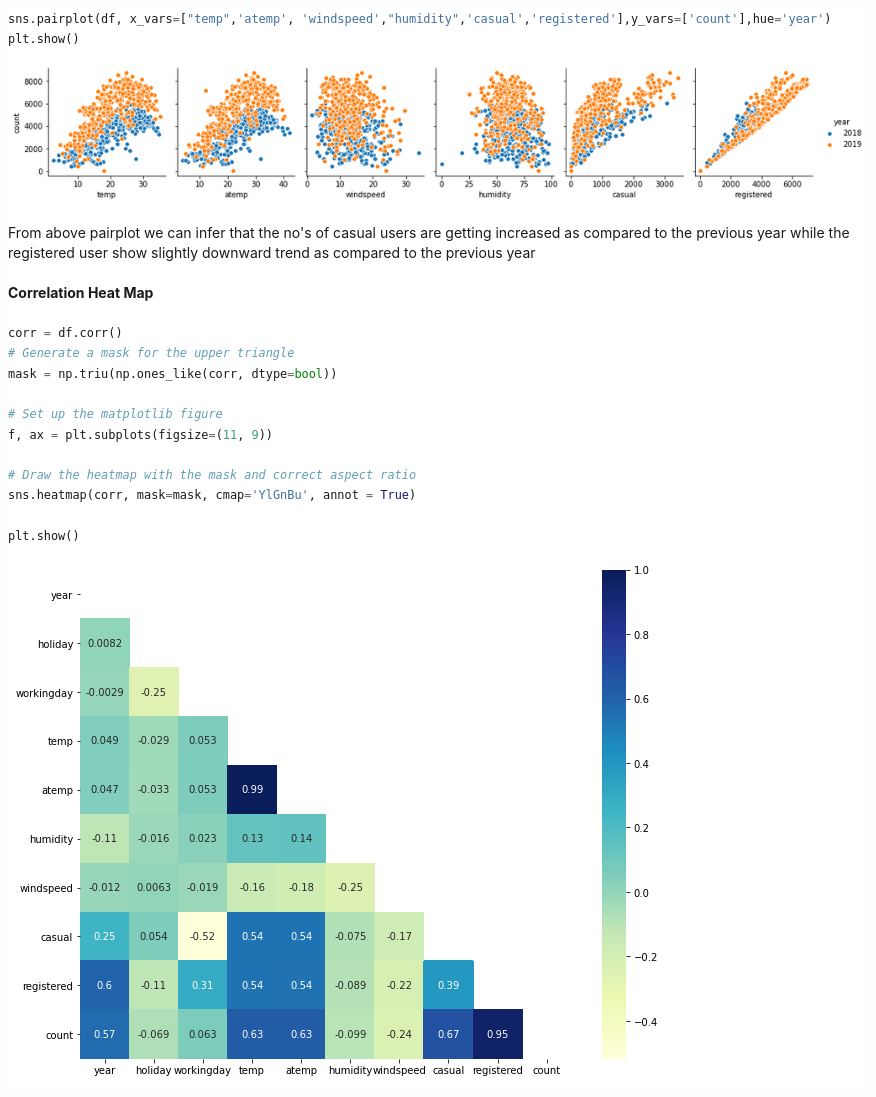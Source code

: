 
```python
sns.pairplot(df, x_vars=["temp",'atemp', 'windspeed',"humidity",'casual','registered'],y_vars=['count'],hue='year')
plt.show() 
```


![png](./Images/output_58_0.png)


From above pairplot we can infer that the no's of casual users are getting increased as compared to the previous year while the registered user show slightly downward trend as compared to the previous year

#### Correlation Heat Map


```python
corr = df.corr()
# Generate a mask for the upper triangle
mask = np.triu(np.ones_like(corr, dtype=bool))

# Set up the matplotlib figure
f, ax = plt.subplots(figsize=(11, 9))

# Draw the heatmap with the mask and correct aspect ratio
sns.heatmap(corr, mask=mask, cmap='YlGnBu', annot = True)

plt.show()
```


![png](./Images/output_61_0.png)